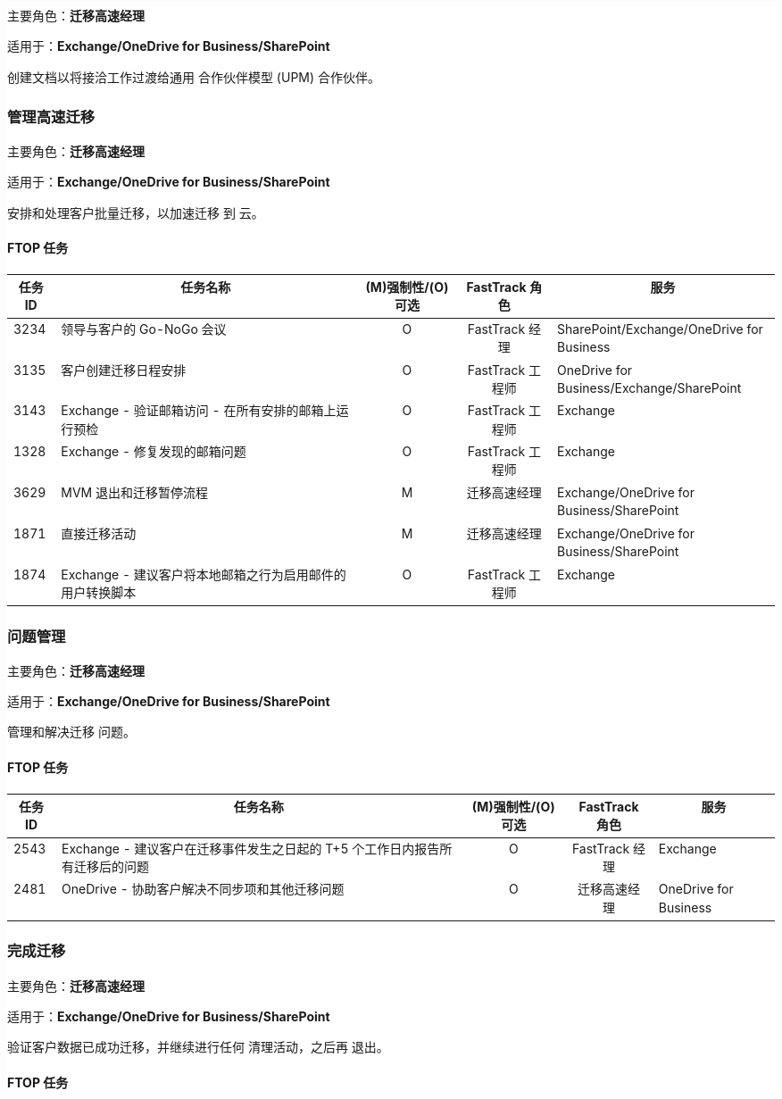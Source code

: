 主要角色：**迁移高速经理**

适用于：**Exchange/OneDrive for Business/SharePoint**

创建文档以将接洽工作过渡给通用 合作伙伴模型 (UPM) 合作伙伴。

### 管理高速迁移

主要角色：**迁移高速经理**

适用于：**Exchange/OneDrive for Business/SharePoint**

安排和处理客户批量迁移，以加速迁移 到 云。

#### FTOP 任务

| 任务 ID | 任务名称                                                                                         | (M)强制性/(O)可选 |       FastTrack 角色       | 服务                                      |
| ------- | ------------------------------------------------------------------------------------------------- | :----------------------:| :------------------------:| --------------------------------------------- |
| 3234    | 领导与客户的 Go-NoGo 会议                                                               |            O             |     FastTrack 经理      | SharePoint/Exchange/OneDrive for Business |
| 3135    | 客户创建迁移日程安排                                                                |            O             |     FastTrack 工程师     | OneDrive for Business/Exchange/SharePoint |
| 3143    | Exchange - 验证邮箱访问 - 在所有安排的邮箱上运行预检                     |            O             |     FastTrack 工程师     | Exchange                                      |
| 1328    | Exchange - 修复发现的邮箱问题                                                  |            O             |     FastTrack 工程师     | Exchange                                      |
| 3629    | MVM 退出和迁移暂停流程                                                     |            M             | 迁移高速经理 | Exchange/OneDrive for Business/SharePoint |
| 1871    | 直接迁移活动                                                                       |            M             | 迁移高速经理 | Exchange/OneDrive for Business/SharePoint |
| 1874    | Exchange - 建议客户将本地邮箱之行为启用邮件的用户转换脚本 |            O             |     FastTrack 工程师     | Exchange                                      |

### 问题管理

主要角色：**迁移高速经理**

适用于：**Exchange/OneDrive for Business/SharePoint**

管理和解决迁移 问题。

#### FTOP 任务

| 任务 ID | 任务名称                                                                                                               | (M)强制性/(O)可选 |       FastTrack 角色       | 服务              |
| ------- | ----------------------------------------------------------------------------------------------------------------------- | :----------------------:| :------------------------:| --------------------- |
| 2543    | Exchange - 建议客户在迁移事件发生之日起的 T+5 个工作日内报告所有迁移后的问题 |            O             |     FastTrack 经理      | Exchange              |
| 2481    | OneDrive - 协助客户解决不同步项和其他迁移问题                                       |            O             | 迁移高速经理 | OneDrive for Business |

### 完成迁移

主要角色：**迁移高速经理**

适用于：**Exchange/OneDrive for Business/SharePoint**

验证客户数据已成功迁移，并继续进行任何 清理活动，之后再 退出。

#### FTOP 任务
